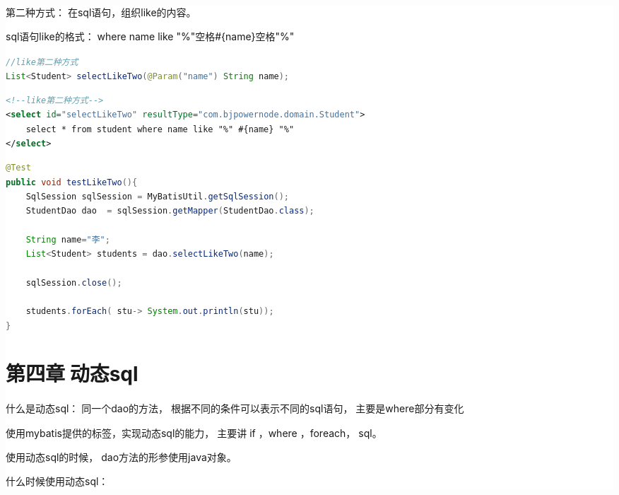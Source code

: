 

第二种方式： 在sql语句，组织like的内容。 

sql语句like的格式：  where name like "%"空格#{name}空格"%"



```java
//like第二种方式
List<Student> selectLikeTwo(@Param("name") String name);
```



```xml
<!--like第二种方式-->
<select id="selectLikeTwo" resultType="com.bjpowernode.domain.Student">
    select * from student where name like "%" #{name} "%"
</select>
```



```java
@Test
public void testLikeTwo(){
    SqlSession sqlSession = MyBatisUtil.getSqlSession();
    StudentDao dao  = sqlSession.getMapper(StudentDao.class);

    String name="李";
    List<Student> students = dao.selectLikeTwo(name);

    sqlSession.close();

    students.forEach( stu-> System.out.println(stu));
}
```



# 第四章 动态sql

什么是动态sql： 同一个dao的方法， 根据不同的条件可以表示不同的sql语句， 主要是where部分有变化

使用mybatis提供的标签，实现动态sql的能力，  主要讲 if ，where ，foreach， sql。



使用动态sql的时候， dao方法的形参使用java对象。 



什么时候使用动态sql：
